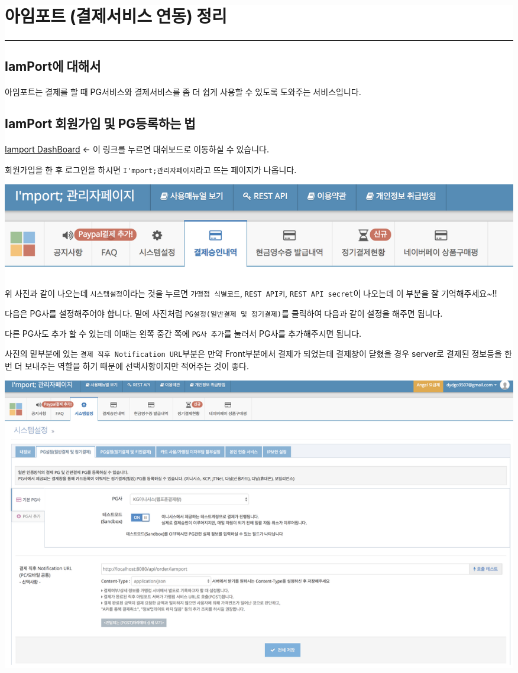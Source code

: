 # 아임포트 (결제서비스 연동) 정리
- - -

## IamPort에 대해서

아임포트는 결제를 할 때 PG서비스와 결제서비스를 좀 더 쉽게 사용할 수 있도록 도와주는 서비스입니다.

## IamPort 회원가입 및 PG등록하는 법

[Iamport DashBoard](https://admin.iamport.kr/payments) <- 이 링크를 누르면 대쉬보드로 이동하실 수 있습니다.

회원가입을 한 후 로그인을 하시면 `I'mport;관리자페이지`라고 뜨는 페이지가 나옵니다.

![](./img/iamport.png)

위 사진과 같이 나오는데 `시스템설정`이라는 것을 누르면 `가맹점 식별코드`, `REST API키`, `REST API secret`이 나오는데 이 부분을 잘 기억해주세요~!!

다음은 PG사를 설정해주어야 합니다. 밑에 사진처럼 `PG설정(일반결제 및 정기결제)`를 클릭하여 다음과 같이 설정을 해주면 됩니다.

다른 PG사도 추가 할 수 있는데 이때는 왼쪽 중간 쪽에 `PG사 추가`를 눌러서 PG사를 추가해주시면 됩니다.

사진의 밑부분에 있는 `결제 직후 Notification URL`부분은 만약 Front부분에서 결제가 되었는데 결제창이 닫혔을 경우 server로 결제된 정보등을 한번 더 보내주는 역할을 하기 때문에 선택사항이지만 적어주는 것이 좋다.

![](./img/iamportPG.png)
